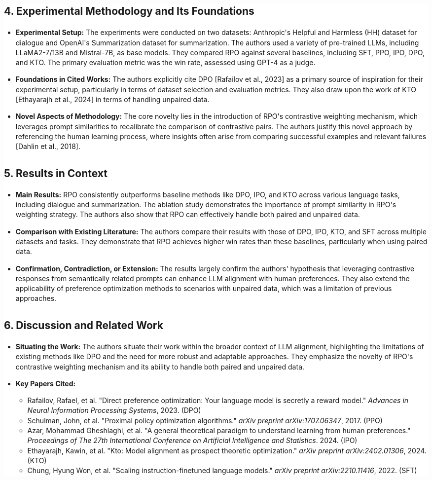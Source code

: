
## 4. Experimental Methodology and Its Foundations

- **Experimental Setup:** The experiments were conducted on two datasets: Anthropic's Helpful and Harmless (HH) dataset for dialogue and OpenAI's Summarization dataset for summarization. The authors used a variety of pre-trained LLMs, including LLaMA2-7/13B and Mistral-7B, as base models. They compared RPO against several baselines, including SFT, PPO, IPO, DPO, and KTO. The primary evaluation metric was the win rate, assessed using GPT-4 as a judge.

- **Foundations in Cited Works:** The authors explicitly cite DPO [Rafailov et al., 2023] as a primary source of inspiration for their experimental setup, particularly in terms of dataset selection and evaluation metrics. They also draw upon the work of KTO [Ethayarajh et al., 2024] in terms of handling unpaired data.

- **Novel Aspects of Methodology:** The core novelty lies in the introduction of RPO's contrastive weighting mechanism, which leverages prompt similarities to recalibrate the comparison of contrastive pairs. The authors justify this novel approach by referencing the human learning process, where insights often arise from comparing successful examples and relevant failures [Dahlin et al., 2018].


## 5. Results in Context

- **Main Results:** RPO consistently outperforms baseline methods like DPO, IPO, and KTO across various language tasks, including dialogue and summarization. The ablation study demonstrates the importance of prompt similarity in RPO's weighting strategy. The authors also show that RPO can effectively handle both paired and unpaired data.

- **Comparison with Existing Literature:** The authors compare their results with those of DPO, IPO, KTO, and SFT across multiple datasets and tasks. They demonstrate that RPO achieves higher win rates than these baselines, particularly when using paired data.

- **Confirmation, Contradiction, or Extension:** The results largely confirm the authors' hypothesis that leveraging contrastive responses from semantically related prompts can enhance LLM alignment with human preferences. They also extend the applicability of preference optimization methods to scenarios with unpaired data, which was a limitation of previous approaches.


## 6. Discussion and Related Work

- **Situating the Work:** The authors situate their work within the broader context of LLM alignment, highlighting the limitations of existing methods like DPO and the need for more robust and adaptable approaches. They emphasize the novelty of RPO's contrastive weighting mechanism and its ability to handle both paired and unpaired data.

- **Key Papers Cited:**
  - Rafailov, Rafael, et al. "Direct preference optimization: Your language model is secretly a reward model." *Advances in Neural Information Processing Systems*, 2023. (DPO)
  - Schulman, John, et al. "Proximal policy optimization algorithms." *arXiv preprint arXiv:1707.06347*, 2017. (PPO)
  - Azar, Mohammad Gheshlaghi, et al. "A general theoretical paradigm to understand learning from human preferences." *Proceedings of The 27th International Conference on Artificial Intelligence and Statistics*. 2024. (IPO)
  - Ethayarajh, Kawin, et al. "Kto: Model alignment as prospect theoretic optimization." *arXiv preprint arXiv:2402.01306*, 2024. (KTO)
  - Chung, Hyung Won, et al. "Scaling instruction-finetuned language models." *arXiv preprint arXiv:2210.11416*, 2022. (SFT)
